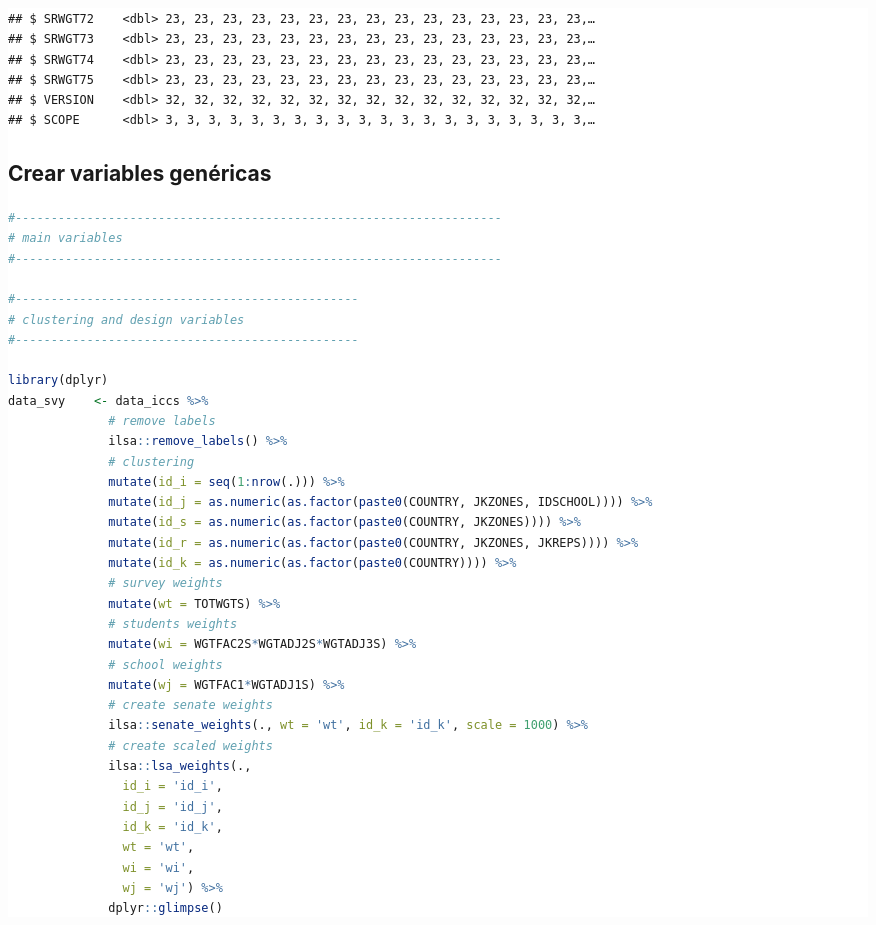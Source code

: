    ## $ SRWGT72    <dbl> 23, 23, 23, 23, 23, 23, 23, 23, 23, 23, 23, 23, 23, 23, 23,…
    ## $ SRWGT73    <dbl> 23, 23, 23, 23, 23, 23, 23, 23, 23, 23, 23, 23, 23, 23, 23,…
    ## $ SRWGT74    <dbl> 23, 23, 23, 23, 23, 23, 23, 23, 23, 23, 23, 23, 23, 23, 23,…
    ## $ SRWGT75    <dbl> 23, 23, 23, 23, 23, 23, 23, 23, 23, 23, 23, 23, 23, 23, 23,…
    ## $ VERSION    <dbl> 32, 32, 32, 32, 32, 32, 32, 32, 32, 32, 32, 32, 32, 32, 32,…
    ## $ SCOPE      <dbl> 3, 3, 3, 3, 3, 3, 3, 3, 3, 3, 3, 3, 3, 3, 3, 3, 3, 3, 3, 3,…

## Crear variables genéricas

``` r
#--------------------------------------------------------------------
# main variables
#--------------------------------------------------------------------

#------------------------------------------------
# clustering and design variables
#------------------------------------------------

library(dplyr)
data_svy    <- data_iccs %>%
              # remove labels
              ilsa::remove_labels() %>%
              # clustering
              mutate(id_i = seq(1:nrow(.))) %>%
              mutate(id_j = as.numeric(as.factor(paste0(COUNTRY, JKZONES, IDSCHOOL)))) %>%
              mutate(id_s = as.numeric(as.factor(paste0(COUNTRY, JKZONES)))) %>%
              mutate(id_r = as.numeric(as.factor(paste0(COUNTRY, JKZONES, JKREPS)))) %>%
              mutate(id_k = as.numeric(as.factor(paste0(COUNTRY)))) %>%
              # survey weights
              mutate(wt = TOTWGTS) %>%
              # students weights
              mutate(wi = WGTFAC2S*WGTADJ2S*WGTADJ3S) %>%
              # school weights
              mutate(wj = WGTFAC1*WGTADJ1S) %>%
              # create senate weights
              ilsa::senate_weights(., wt = 'wt', id_k = 'id_k', scale = 1000) %>%
              # create scaled weights
              ilsa::lsa_weights(., 
                id_i = 'id_i', 
                id_j = 'id_j', 
                id_k = 'id_k', 
                wt = 'wt', 
                wi = 'wi', 
                wj = 'wj') %>%
              dplyr::glimpse()
```
